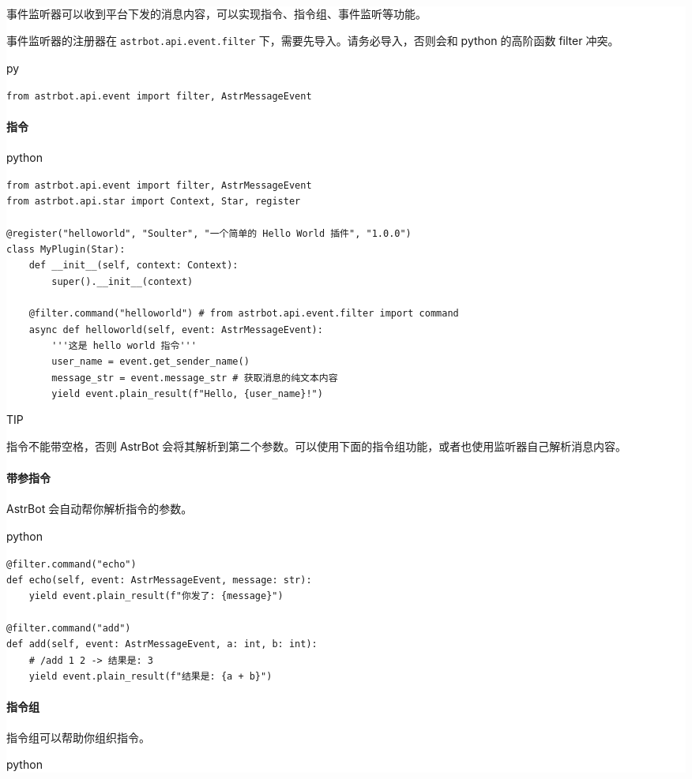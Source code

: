 事件监听器可以收到平台下发的消息内容，可以实现指令、指令组、事件监听等功能。

事件监听器的注册器在 `astrbot.api.event.filter` 下，需要先导入。请务必导入，否则会和 python 的高阶函数 filter 冲突。

py

```
from astrbot.api.event import filter, AstrMessageEvent
```

#### 指令 

python

```
from astrbot.api.event import filter, AstrMessageEvent
from astrbot.api.star import Context, Star, register

@register("helloworld", "Soulter", "一个简单的 Hello World 插件", "1.0.0")
class MyPlugin(Star):
    def __init__(self, context: Context):
        super().__init__(context)

    @filter.command("helloworld") # from astrbot.api.event.filter import command
    async def helloworld(self, event: AstrMessageEvent):
        '''这是 hello world 指令'''
        user_name = event.get_sender_name()
        message_str = event.message_str # 获取消息的纯文本内容
        yield event.plain_result(f"Hello, {user_name}!")
```

TIP

指令不能带空格，否则 AstrBot 会将其解析到第二个参数。可以使用下面的指令组功能，或者也使用监听器自己解析消息内容。

#### 带参指令 

AstrBot 会自动帮你解析指令的参数。

python

```
@filter.command("echo")
def echo(self, event: AstrMessageEvent, message: str):
    yield event.plain_result(f"你发了: {message}")

@filter.command("add")
def add(self, event: AstrMessageEvent, a: int, b: int):
    # /add 1 2 -> 结果是: 3
    yield event.plain_result(f"结果是: {a + b}")
```

#### 指令组 

指令组可以帮助你组织指令。

python
